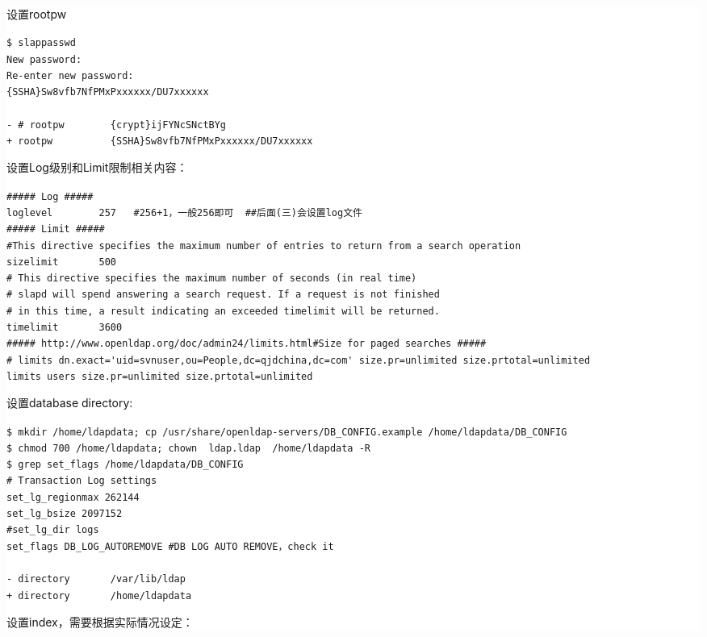 设置rootpw

    $ slappasswd
    New password:
    Re-enter new password:
    {SSHA}Sw8vfb7NfPMxPxxxxxx/DU7xxxxxx

    - # rootpw        {crypt}ijFYNcSNctBYg
    + rootpw          {SSHA}Sw8vfb7NfPMxPxxxxxx/DU7xxxxxx


设置Log级别和Limit限制相关内容：

    ##### Log #####
    loglevel        257   #256+1，一般256即可  ##后面(三)会设置log文件
    ##### Limit #####
    #This directive specifies the maximum number of entries to return from a search operation
    sizelimit       500
    # This directive specifies the maximum number of seconds (in real time)
    # slapd will spend answering a search request. If a request is not finished
    # in this time, a result indicating an exceeded timelimit will be returned.
    timelimit       3600
    ##### http://www.openldap.org/doc/admin24/limits.html#Size for paged searches #####
    # limits dn.exact='uid=svnuser,ou=People,dc=qjdchina,dc=com' size.pr=unlimited size.prtotal=unlimited
    limits users size.pr=unlimited size.prtotal=unlimited

设置database directory:

    $ mkdir /home/ldapdata; cp /usr/share/openldap-servers/DB_CONFIG.example /home/ldapdata/DB_CONFIG
    $ chmod 700 /home/ldapdata; chown  ldap.ldap  /home/ldapdata -R
    $ grep set_flags /home/ldapdata/DB_CONFIG
    # Transaction Log settings
    set_lg_regionmax 262144
    set_lg_bsize 2097152
    #set_lg_dir logs
    set_flags DB_LOG_AUTOREMOVE #DB LOG AUTO REMOVE，check it

    - directory       /var/lib/ldap
    + directory       /home/ldapdata

设置index，需要根据实际情况设定：
